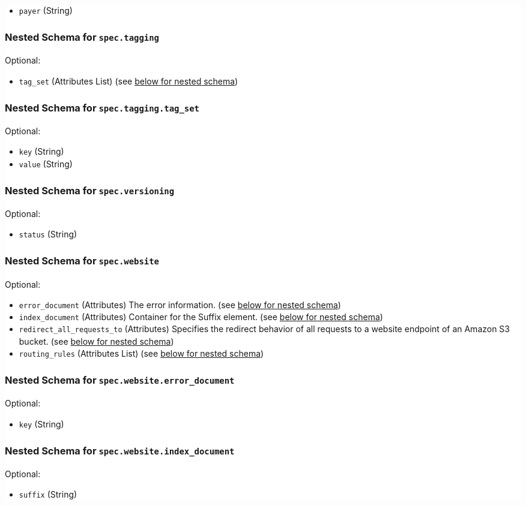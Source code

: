 - `payer` (String)


<a id="nestedatt--spec--tagging"></a>
### Nested Schema for `spec.tagging`

Optional:

- `tag_set` (Attributes List) (see [below for nested schema](#nestedatt--spec--tagging--tag_set))

<a id="nestedatt--spec--tagging--tag_set"></a>
### Nested Schema for `spec.tagging.tag_set`

Optional:

- `key` (String)
- `value` (String)



<a id="nestedatt--spec--versioning"></a>
### Nested Schema for `spec.versioning`

Optional:

- `status` (String)


<a id="nestedatt--spec--website"></a>
### Nested Schema for `spec.website`

Optional:

- `error_document` (Attributes) The error information. (see [below for nested schema](#nestedatt--spec--website--error_document))
- `index_document` (Attributes) Container for the Suffix element. (see [below for nested schema](#nestedatt--spec--website--index_document))
- `redirect_all_requests_to` (Attributes) Specifies the redirect behavior of all requests to a website endpoint of an Amazon S3 bucket. (see [below for nested schema](#nestedatt--spec--website--redirect_all_requests_to))
- `routing_rules` (Attributes List) (see [below for nested schema](#nestedatt--spec--website--routing_rules))

<a id="nestedatt--spec--website--error_document"></a>
### Nested Schema for `spec.website.error_document`

Optional:

- `key` (String)


<a id="nestedatt--spec--website--index_document"></a>
### Nested Schema for `spec.website.index_document`

Optional:

- `suffix` (String)
